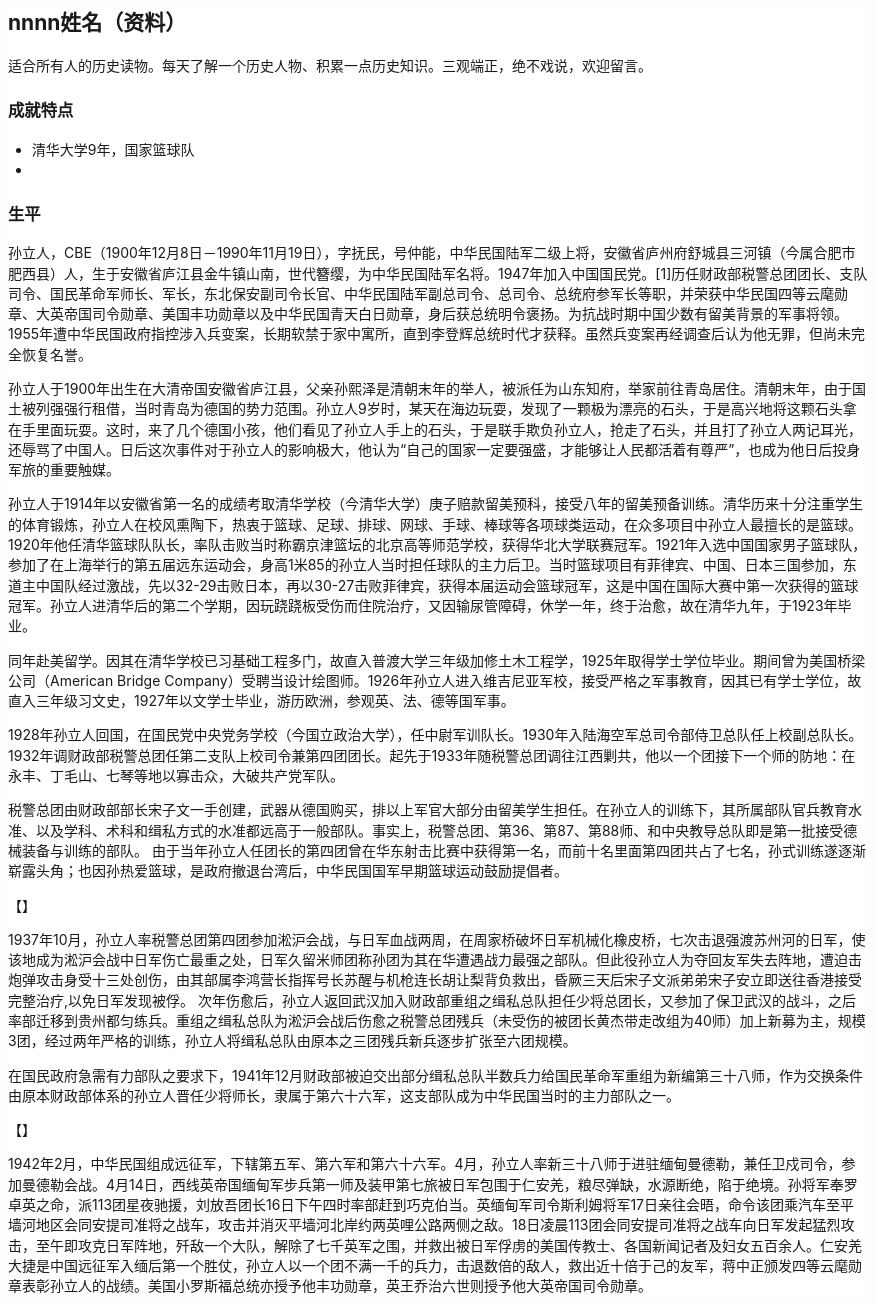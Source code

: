## nnnn姓名（资料）

适合所有人的历史读物。每天了解一个历史人物、积累一点历史知识。三观端正，绝不戏说，欢迎留言。  

### 成就特点

- 清华大学9年，国家篮球队
- ​


### 生平

孙立人，CBE（1900年12月8日－1990年11月19日），字抚民，号仲能，中华民国陆军二级上将，安徽省庐州府舒城县三河镇（今属合肥市肥西县）人，生于安徽省庐江县金牛镇山南，世代簪缨，为中华民国陆军名将。1947年加入中国国民党。[1]历任财政部税警总团团长、支队司令、国民革命军师长、军长，东北保安副司令长官、中华民国陆军副总司令、总司令、总统府参军长等职，并荣获中华民国四等云麾勋章、大英帝国司令勋章、美国丰功勋章以及中华民国青天白日勋章，身后获总统明令褒扬。为抗战时期中国少数有留美背景的军事将领。
1955年遭中华民国政府指控涉入兵变案，长期软禁于家中寓所，直到李登辉总统时代才获释。虽然兵变案再经调查后认为他无罪，但尚未完全恢复名誉。



孙立人于1900年出生在大清帝国安徽省庐江县，父亲孙熙泽是清朝末年的举人，被派任为山东知府，举家前往青岛居住。清朝末年，由于国土被列强强行租借，当时青岛为德国的势力范围。孙立人9岁时，某天在海边玩耍，发现了一颗极为漂亮的石头，于是高兴地将这颗石头拿在手里面玩耍。这时，来了几个德国小孩，他们看见了孙立人手上的石头，于是联手欺负孙立人，抢走了石头，并且打了孙立人两记耳光，还辱骂了中国人。日后这次事件对于孙立人的影响极大，他认为“自己的国家一定要强盛，才能够让人民都活着有尊严”，也成为他日后投身军旅的重要触媒。



孙立人于1914年以安徽省第一名的成绩考取清华学校（今清华大学）庚子赔款留美预科，接受八年的留美预备训练。清华历来十分注重学生的体育锻炼，孙立人在校风熏陶下，热衷于篮球、足球、排球、网球、手球、棒球等各项球类运动，在众多项目中孙立人最擅长的是篮球。1920年他任清华篮球队队长，率队击败当时称霸京津篮坛的北京高等师范学校，获得华北大学联赛冠军。1921年入选中国国家男子篮球队，参加了在上海举行的第五届远东运动会，身高1米85的孙立人当时担任球队的主力后卫。当时篮球项目有菲律宾、中国、日本三国参加，东道主中国队经过激战，先以32-29击败日本，再以30-27击败菲律宾，获得本届运动会篮球冠军，这是中国在国际大赛中第一次获得的篮球冠军。孙立人进清华后的第二个学期，因玩跷跷板受伤而住院治疗，又因输尿管障碍，休学一年，终于治愈，故在清华九年，于1923年毕业。

同年赴美留学。因其在清华学校已习基础工程多门，故直入普渡大学三年级加修土木工程学，1925年取得学士学位毕业。期间曾为美国桥梁公司（American Bridge Company）受聘当设计绘图师。1926年孙立人进入维吉尼亚军校，接受严格之军事教育，因其已有学士学位，故直入三年级习文史，1927年以文学士毕业，游历欧洲，参观英、法、德等国军事。



1928年孙立人回国，在国民党中央党务学校（今国立政治大学），任中尉军训队长。1930年入陆海空军总司令部侍卫总队任上校副总队长。1932年调财政部税警总团任第二支队上校司令兼第四团团长。起先于1933年随税警总团调往江西剿共，他以一个团接下一个师的防地：在永丰、丁毛山、七琴等地以寡击众，大破共产党军队。

税警总团由财政部部长宋子文一手创建，武器从德国购买，排以上军官大部分由留美学生担任。在孙立人的训练下，其所属部队官兵教育水准、以及学科、术科和缉私方式的水准都远高于一般部队。事实上，税警总团、第36、第87、第88师、和中央教导总队即是第一批接受德械装备与训练的部队。
由于当年孙立人任团长的第四团曾在华东射击比赛中获得第一名，而前十名里面第四团共占了七名，孙式训练遂逐渐崭露头角；也因孙热爱篮球，是政府撤退台湾后，中华民国国军早期篮球运动鼓励提倡者。



【】

1937年10月，孙立人率税警总团第四团参加淞沪会战，与日军血战两周，在周家桥破坏日军机械化橡皮桥，七次击退强渡苏州河的日军，使该地成为淞沪会战中日军伤亡最重之处，日军久留米师团称孙团为其在华遭遇战力最强之部队。但此役孙立人为夺回友军失去阵地，遭迫击炮弹攻击身受十三处创伤，由其部属李鸿营长指挥号长苏醒与机枪连长胡让梨背负救出，昏厥三天后宋子文派弟弟宋子安立即送往香港接受完整治疗,以免日军发现被俘。
次年伤愈后，孙立人返回武汉加入财政部重组之缉私总队担任少将总团长，又参加了保卫武汉的战斗，之后率部迁移到贵州都匀练兵。重组之缉私总队为淞沪会战后伤愈之税警总团残兵（未受伤的被团长黄杰带走改组为40师）加上新募为主，规模3团，经过两年严格的训练，孙立人将缉私总队由原本之三团残兵新兵逐步扩张至六团规模。

在国民政府急需有力部队之要求下，1941年12月财政部被迫交出部分缉私总队半数兵力给国民革命军重组为新编第三十八师，作为交换条件由原本财政部体系的孙立人晋任少将师长，隶属于第六十六军，这支部队成为中华民国当时的主力部队之一。

【】



1942年2月，中华民国组成远征军，下辖第五军、第六军和第六十六军。4月，孙立人率新三十八师于进驻缅甸曼德勒，兼任卫戍司令，参加曼德勒会战。4月14日，西线英帝国缅甸军步兵第一师及装甲第七旅被日军包围于仁安羌，粮尽弹缺，水源断绝，陷于绝境。孙将军奉罗卓英之命，派113团星夜驰援，刘放吾团长16日下午四时率部赶到巧克伯当。英缅甸军司令斯利姆将军17日亲往会晤，命令该团乘汽车至平墙河地区会同安提司准将之战车，攻击并消灭平墙河北岸约两英哩公路两侧之敌。18日凌晨113团会同安提司准将之战车向日军发起猛烈攻击，至午即攻克日军阵地，歼敌一个大队，解除了七千英军之围，并救出被日军俘虏的美国传教士、各国新闻记者及妇女五百余人。仁安羌大捷是中国远征军入缅后第一个胜仗，孙立人以一个团不满一千的兵力，击退数倍的敌人，救出近十倍于己的友军，蒋中正颁发四等云麾勋章表彰孙立人的战绩。美国小罗斯福总统亦授予他丰功勋章，英王乔治六世则授予他大英帝国司令勋章。
